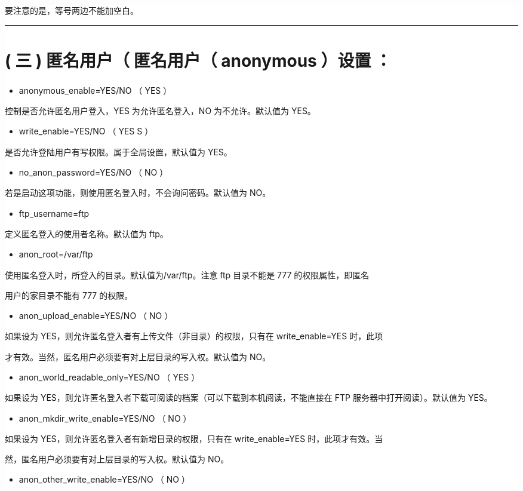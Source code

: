 要注意的是，等号两边不能加空白。

---




# ( 三 ) 匿名用户（ 匿名用户（ anonymous ）设置 ：


- anonymous_enable=YES/NO （ YES ）


控制是否允许匿名用户登入，YES 为允许匿名登入，NO 为不允许。默认值为 YES。




- write_enable=YES/NO （ YES S ）


是否允许登陆用户有写权限。属于全局设置，默认值为 YES。


- no_anon_password=YES/NO （ NO ）


若是启动这项功能，则使用匿名登入时，不会询问密码。默认值为 NO。


- ftp_username=ftp


定义匿名登入的使用者名称。默认值为 ftp。


- anon_root=/var/ftp


使用匿名登入时，所登入的目录。默认值为/var/ftp。注意 ftp 目录不能是 777 的权限属性，即匿名


用户的家目录不能有 777 的权限。


- anon_upload_enable=YES/NO （ NO ）


如果设为 YES，则允许匿名登入者有上传文件（非目录）的权限，只有在 write_enable=YES 时，此项


才有效。当然，匿名用户必须要有对上层目录的写入权。默认值为 NO。


- anon_world_readable_only=YES/NO （ YES ）


如果设为 YES，则允许匿名登入者下载可阅读的档案（可以下载到本机阅读，不能直接在 FTP 服务器中打开阅读）。默认值为 YES。


- anon_mkdir_write_enable=YES/NO （ NO ）


如果设为 YES，则允许匿名登入者有新增目录的权限，只有在 write_enable=YES 时，此项才有效。当


然，匿名用户必须要有对上层目录的写入权。默认值为 NO。


- anon_other_write_enable=YES/NO （ NO ）
